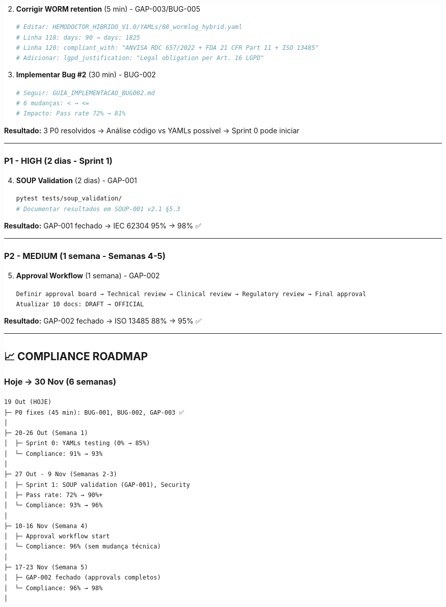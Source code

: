 2. **Corrigir WORM retention** (5 min) - GAP-003/BUG-005
   ```bash
   # Editar: HEMODOCTOR_HIBRIDO_V1.0/YAMLs/08_wormlog_hybrid.yaml
   # Linha 118: days: 90 → days: 1825
   # Linha 120: compliant_with: "ANVISA RDC 657/2022 + FDA 21 CFR Part 11 + ISO 13485"
   # Adicionar: lgpd_justification: "Legal obligation per Art. 16 LGPD"
   ```

3. **Implementar Bug #2** (30 min) - BUG-002
   ```bash
   # Seguir: GUIA_IMPLEMENTACAO_BUG002.md
   # 6 mudanças: < → <=
   # Impacto: Pass rate 72% → 81%
   ```

**Resultado:** 3 P0 resolvidos → Análise código vs YAMLs possível → Sprint 0 pode iniciar

---

### P1 - HIGH (2 dias - Sprint 1)

4. **SOUP Validation** (2 dias) - GAP-001
   ```bash
   pytest tests/soup_validation/
   # Documentar resultados em SOUP-001 v2.1 §5.3
   ```

**Resultado:** GAP-001 fechado → IEC 62304 95% → 98% ✅

---

### P2 - MEDIUM (1 semana - Semanas 4-5)

5. **Approval Workflow** (1 semana) - GAP-002
   ```
   Definir approval board → Technical review → Clinical review → Regulatory review → Final approval
   Atualizar 10 docs: DRAFT → OFFICIAL
   ```

**Resultado:** GAP-002 fechado → ISO 13485 88% → 95% ✅

---

## 📈 COMPLIANCE ROADMAP

### Hoje → 30 Nov (6 semanas)

```
19 Out (HOJE)
├─ P0 fixes (45 min): BUG-001, BUG-002, GAP-003 ✅
│
├─ 20-26 Out (Semana 1)
│  ├─ Sprint 0: YAMLs testing (0% → 85%)
│  └─ Compliance: 91% → 93%
│
├─ 27 Out - 9 Nov (Semanas 2-3)
│  ├─ Sprint 1: SOUP validation (GAP-001), Security
│  ├─ Pass rate: 72% → 90%+
│  └─ Compliance: 93% → 96%
│
├─ 10-16 Nov (Semana 4)
│  ├─ Approval workflow start
│  └─ Compliance: 96% (sem mudança técnica)
│
├─ 17-23 Nov (Semana 5)
│  ├─ GAP-002 fechado (approvals completos)
│  └─ Compliance: 96% → 98%
│
```